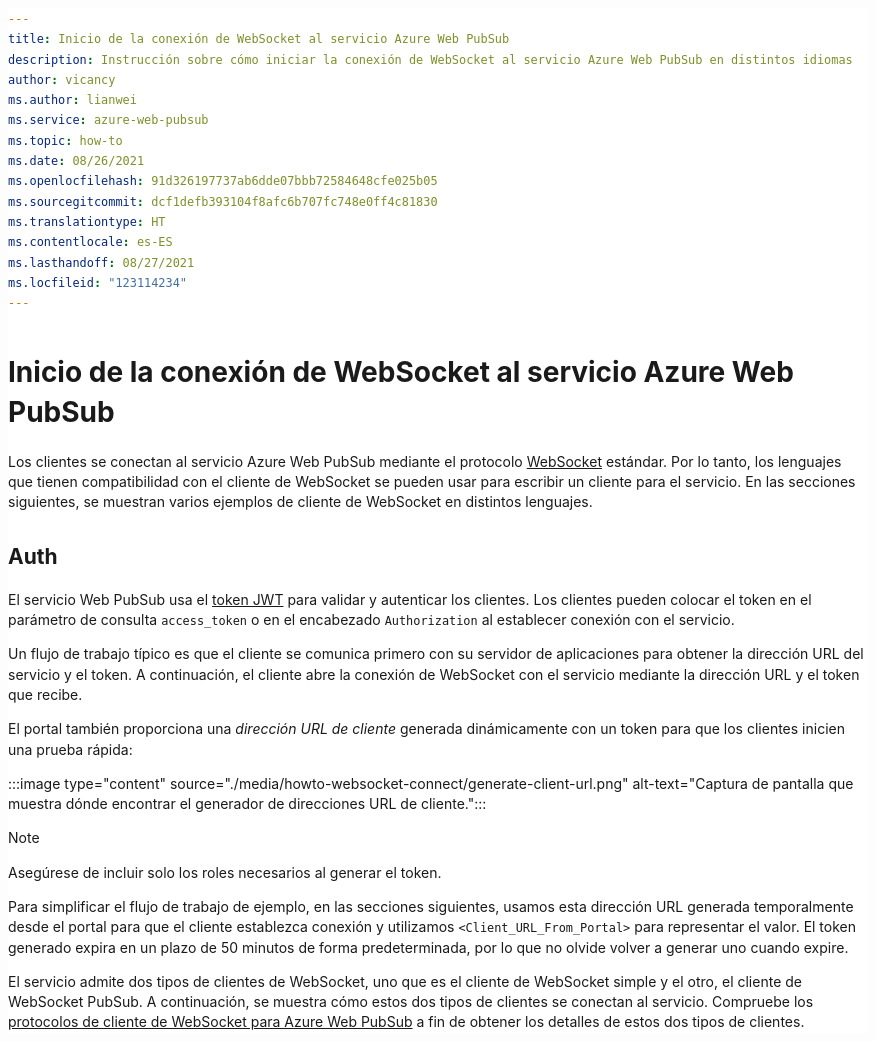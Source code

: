 ```yaml
---
title: Inicio de la conexión de WebSocket al servicio Azure Web PubSub
description: Instrucción sobre cómo iniciar la conexión de WebSocket al servicio Azure Web PubSub en distintos idiomas
author: vicancy
ms.author: lianwei
ms.service: azure-web-pubsub
ms.topic: how-to
ms.date: 08/26/2021
ms.openlocfilehash: 91d326197737ab6dde07bbb72584648cfe025b05
ms.sourcegitcommit: dcf1defb393104f8afc6b707fc748e0ff4c81830
ms.translationtype: HT
ms.contentlocale: es-ES
ms.lasthandoff: 08/27/2021
ms.locfileid: "123114234"
---
```

#  <a name="how-to-start-websocket-connection-to-the-azure-web-pubsub-service"></a>Inicio de la conexión de WebSocket al servicio Azure Web PubSub

Los clientes se conectan al servicio Azure Web PubSub mediante el protocolo [WebSocket](https://tools.ietf.org/html/rfc6455) estándar. Por lo tanto, los lenguajes que tienen compatibilidad con el cliente de WebSocket se pueden usar para escribir un cliente para el servicio. En las secciones siguientes, se muestran varios ejemplos de cliente de WebSocket en distintos lenguajes.

## <a name="auth"></a>Auth
El servicio Web PubSub usa el [token JWT](https://tools.ietf.org/html/rfc7519.html) para validar y autenticar los clientes. Los clientes pueden colocar el token en el parámetro de consulta `access_token` o en el encabezado `Authorization` al establecer conexión con el servicio.

Un flujo de trabajo típico es que el cliente se comunica primero con su servidor de aplicaciones para obtener la dirección URL del servicio y el token. A continuación, el cliente abre la conexión de WebSocket con el servicio mediante la dirección URL y el token que recibe.

El portal también proporciona una *dirección URL de cliente* generada dinámicamente con un token para que los clientes inicien una prueba rápida:

:::image type="content" source="./media/howto-websocket-connect/generate-client-url.png" alt-text="Captura de pantalla que muestra dónde encontrar el generador de direcciones URL de cliente.":::

> [!NOTE]
> Asegúrese de incluir solo los roles necesarios al generar el token.
>

Para simplificar el flujo de trabajo de ejemplo, en las secciones siguientes, usamos esta dirección URL generada temporalmente desde el portal para que el cliente establezca conexión y utilizamos `<Client_URL_From_Portal>` para representar el valor. El token generado expira en un plazo de 50 minutos de forma predeterminada, por lo que no olvide volver a generar uno cuando expire.

El servicio admite dos tipos de clientes de WebSocket, uno que es el cliente de WebSocket simple y el otro, el cliente de WebSocket PubSub. A continuación, se muestra cómo estos dos tipos de clientes se conectan al servicio. Compruebe los [protocolos de cliente de WebSocket para Azure Web PubSub](./concept-client-protocols.md) a fin de obtener los detalles de estos dos tipos de clientes.
